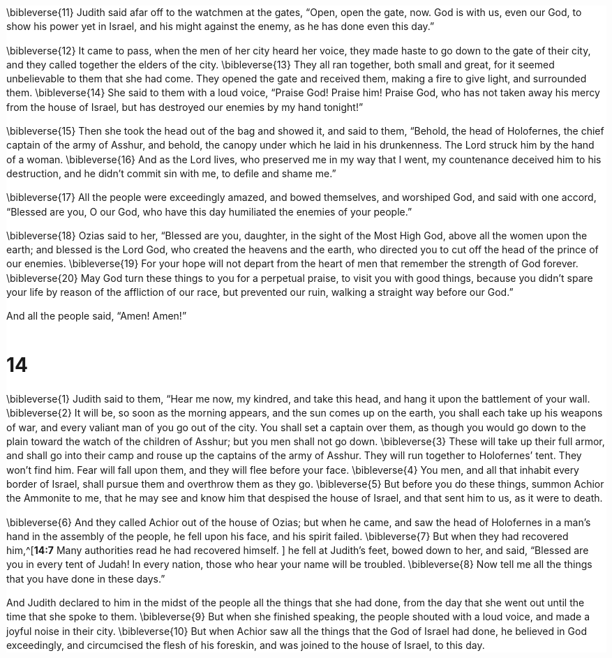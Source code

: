 \bibleverse{11} Judith said afar off to the watchmen at the gates, “Open, open the gate, now. God is with us, even our God, to show his power yet in Israel, and his might against the enemy, as he has done even this day.” 

\bibleverse{12} It came to pass, when the men of her city heard her voice, they made haste to go down to the gate of their city, and they called together the elders of the city. \bibleverse{13} They all ran together, both small and great, for it seemed unbelievable to them that she had come. They opened the gate and received them, making a fire to give light, and surrounded them. \bibleverse{14} She said to them with a loud voice, “Praise God! Praise him! Praise God, who has not taken away his mercy from the house of Israel, but has destroyed our enemies by my hand tonight!” 

\bibleverse{15} Then she took the head out of the bag and showed it, and said to them, “Behold, the head of Holofernes, the chief captain of the army of Asshur, and behold, the canopy under which he laid in his drunkenness. The Lord struck him by the hand of a woman. \bibleverse{16} And as the Lord lives, who preserved me in my way that I went, my countenance deceived him to his destruction, and he didn’t commit sin with me, to defile and shame me.” 

\bibleverse{17} All the people were exceedingly amazed, and bowed themselves, and worshiped God, and said with one accord, “Blessed are you, O our God, who have this day humiliated the enemies of your people.” 

\bibleverse{18} Ozias said to her, “Blessed are you, daughter, in the sight of the Most High God, above all the women upon the earth; and blessed is the Lord God, who created the heavens and the earth, who directed you to cut off the head of the prince of our enemies. \bibleverse{19} For your hope will not depart from the heart of men that remember the strength of God forever. \bibleverse{20} May God turn these things to you for a perpetual praise, to visit you with good things, because you didn’t spare your life by reason of the affliction of our race, but prevented our ruin, walking a straight way before our God.” 

And all the people said, “Amen! Amen!” 

# 14 
\bibleverse{1} Judith said to them, “Hear me now, my kindred, and take this head, and hang it upon the battlement of your wall. \bibleverse{2} It will be, so soon as the morning appears, and the sun comes up on the earth, you shall each take up his weapons of war, and every valiant man of you go out of the city. You shall set a captain over them, as though you would go down to the plain toward the watch of the children of Asshur; but you men shall not go down. \bibleverse{3} These will take up their full armor, and shall go into their camp and rouse up the captains of the army of Asshur. They will run together to Holofernes’ tent. They won’t find him. Fear will fall upon them, and they will flee before your face. \bibleverse{4} You men, and all that inhabit every border of Israel, shall pursue them and overthrow them as they go. \bibleverse{5} But before you do these things, summon Achior the Ammonite to me, that he may see and know him that despised the house of Israel, and that sent him to us, as it were to death. 

\bibleverse{6} And they called Achior out of the house of Ozias; but when he came, and saw the head of Holofernes in a man’s hand in the assembly of the people, he fell upon his face, and his spirit failed. \bibleverse{7} But when they had recovered him,^[**14:7** Many authorities read he had recovered himself. ] he fell at Judith’s feet, bowed down to her, and said, “Blessed are you in every tent of Judah! In every nation, those who hear your name will be troubled. \bibleverse{8} Now tell me all the things that you have done in these days.” 


And Judith declared to him in the midst of the people all the things that she had done, from the day that she went out until the time that she spoke to them. \bibleverse{9} But when she finished speaking, the people shouted with a loud voice, and made a joyful noise in their city. \bibleverse{10} But when Achior saw all the things that the God of Israel had done, he believed in God exceedingly, and circumcised the flesh of his foreskin, and was joined to the house of Israel, to this day. 
